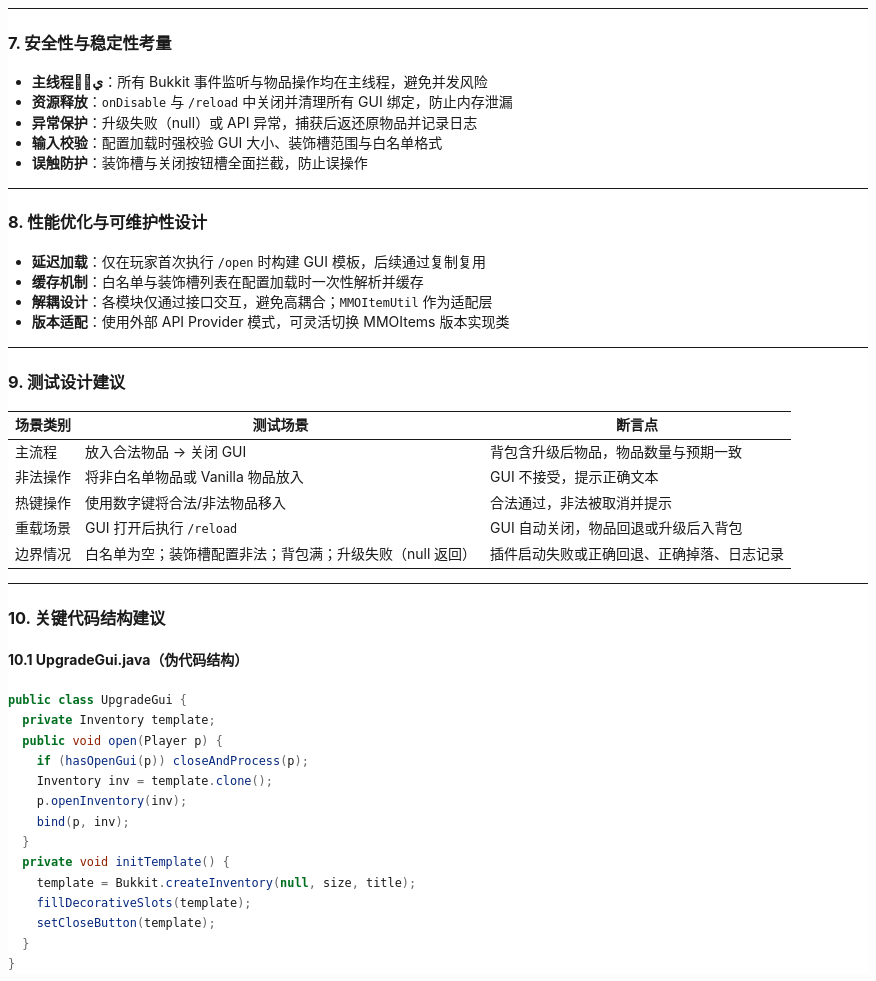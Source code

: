 ```text
```

---

### 7. 安全性与稳定性考量

* **主线程执ّي**：所有 Bukkit 事件监听与物品操作均在主线程，避免并发风险
* **资源释放**：`onDisable` 与 `/reload` 中关闭并清理所有 GUI 绑定，防止内存泄漏
* **异常保护**：升级失败（null）或 API 异常，捕获后返还原物品并记录日志
* **输入校验**：配置加载时强校验 GUI 大小、装饰槽范围与白名单格式
* **误触防护**：装饰槽与关闭按钮槽全面拦截，防止误操作

---

### 8. 性能优化与可维护性设计

* **延迟加载**：仅在玩家首次执行 `/open` 时构建 GUI 模板，后续通过复制复用
* **缓存机制**：白名单与装饰槽列表在配置加载时一次性解析并缓存
* **解耦设计**：各模块仅通过接口交互，避免高耦合；`MMOItemUtil` 作为适配层
* **版本适配**：使用外部 API Provider 模式，可灵活切换 MMOItems 版本实现类

---

### 9. 测试设计建议

| 场景类别 | 测试场景                            | 断言点                   |
| ---- | ------------------------------- | --------------------- |
| 主流程  | 放入合法物品 → 关闭 GUI                 | 背包含升级后物品，物品数量与预期一致    |
| 非法操作 | 将非白名单物品或 Vanilla 物品放入           | GUI 不接受，提示正确文本        |
| 热键操作 | 使用数字键将合法/非法物品移入                 | 合法通过，非法被取消并提示         |
| 重载场景 | GUI 打开后执行 `/reload`             | GUI 自动关闭，物品回退或升级后入背包  |
| 边界情况 | 白名单为空；装饰槽配置非法；背包满；升级失败（null 返回） | 插件启动失败或正确回退、正确掉落、日志记录 |

---

### 10. 关键代码结构建议

#### 10.1 UpgradeGui.java（伪代码结构）

```java
public class UpgradeGui {
  private Inventory template;
  public void open(Player p) {
    if (hasOpenGui(p)) closeAndProcess(p);
    Inventory inv = template.clone();
    p.openInventory(inv);
    bind(p, inv);
  }
  private void initTemplate() {
    template = Bukkit.createInventory(null, size, title);
    fillDecorativeSlots(template);
    setCloseButton(template);
  }
}
```

